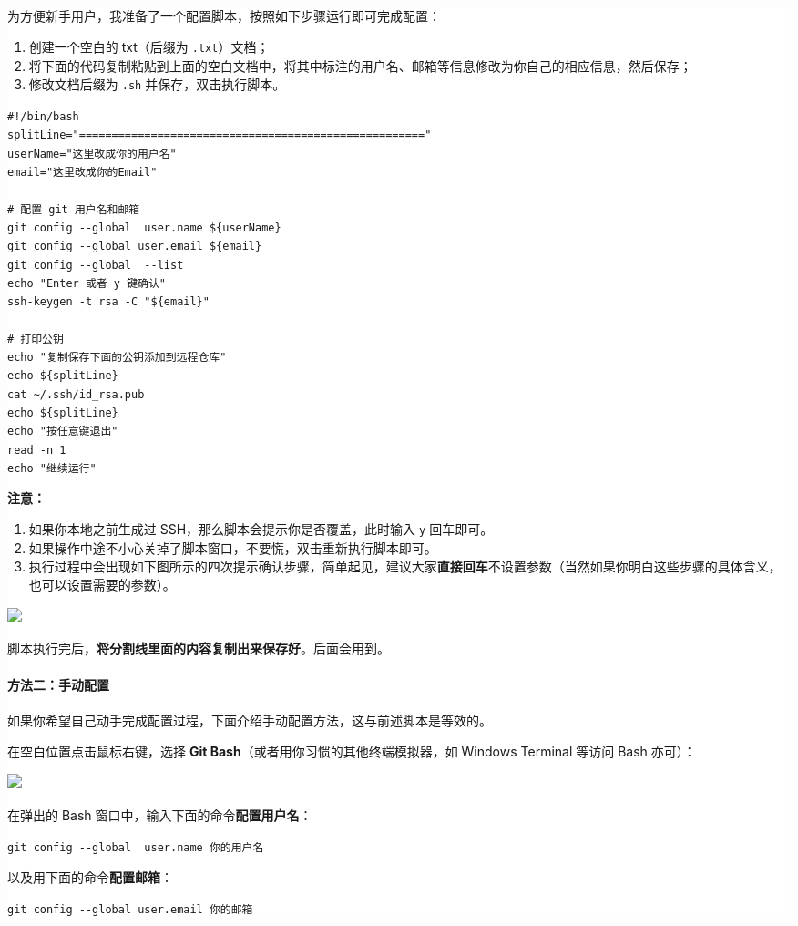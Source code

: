 为方便新手用户，我准备了一个配置脚本，按照如下步骤运行即可完成配置：

1.  创建一个空白的 txt（后缀为 `.txt`）文档；
2.  将下面的代码复制粘贴到上面的空白文档中，将其中标注的用户名、邮箱等信息修改为你自己的相应信息，然后保存；
3.  修改文档后缀为 `.sh` 并保存，双击执行脚本。

```
#!/bin/bash 
splitLine="====================================================="
userName="这里改成你的用户名"
email="这里改成你的Email"

# 配置 git 用户名和邮箱
git config --global  user.name ${userName}
git config --global user.email ${email}
git config --global  --list 
echo "Enter 或者 y 键确认"
ssh-keygen -t rsa -C "${email}"

# 打印公钥
echo "复制保存下面的公钥添加到远程仓库"
echo ${splitLine}
cat ~/.ssh/id_rsa.pub
echo ${splitLine}
echo "按任意键退出"
read -n 1
echo "继续运行"
```

**注意：**

1.  如果你本地之前生成过 SSH，那么脚本会提示你是否覆盖，此时输入 `y` 回车即可。
2.  如果操作中途不小心关掉了脚本窗口，不要慌，双击重新执行脚本即可。
3.  执行过程中会出现如下图所示的四次提示确认步骤，简单起见，建议大家**直接回车**不设置参数（当然如果你明白这些步骤的具体含义，也可以设置需要的参数）。

![](https://cdn.sspai.com/2021/09/26/5890d693616616ce19b4e15154a45478.png)

脚本执行完后，**将分割线里面的内容复制出来保存好**。后面会用到。

#### 方法二：手动配置

如果你希望自己动手完成配置过程，下面介绍手动配置方法，这与前述脚本是等效的。

在空白位置点击鼠标右键，选择 **Git Bash**（或者用你习惯的其他终端模拟器，如 Windows Terminal 等访问 Bash 亦可）：

![](https://cdn.sspai.com/2021/09/28/e8dc6683e82f0a0f4a7a6bd1bfdb132b.png)

在弹出的 Bash 窗口中，输入下面的命令**配置用户名**：

```
git config --global  user.name 你的用户名
```

以及用下面的命令**配置邮箱**：

```
git config --global user.email 你的邮箱
```
